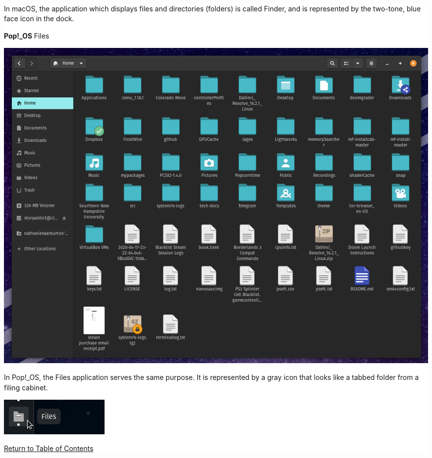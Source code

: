  In macOS, the application which displays files and directories (folders) is called Finder, and is represented by the two-tone, blue face icon in the dock.



**Pop!\_OS**
     Files


![files](/images/pop-os-screenshots/files.png)

 In Pop!\_OS, the Files application serves the same purpose. It is represented by a gray icon that looks like a tabbed folder from a filing cabinet.

![files-close](/images/pop-os-screenshots/files-close.png)

 [Return to Table of Contents](#Contents)


